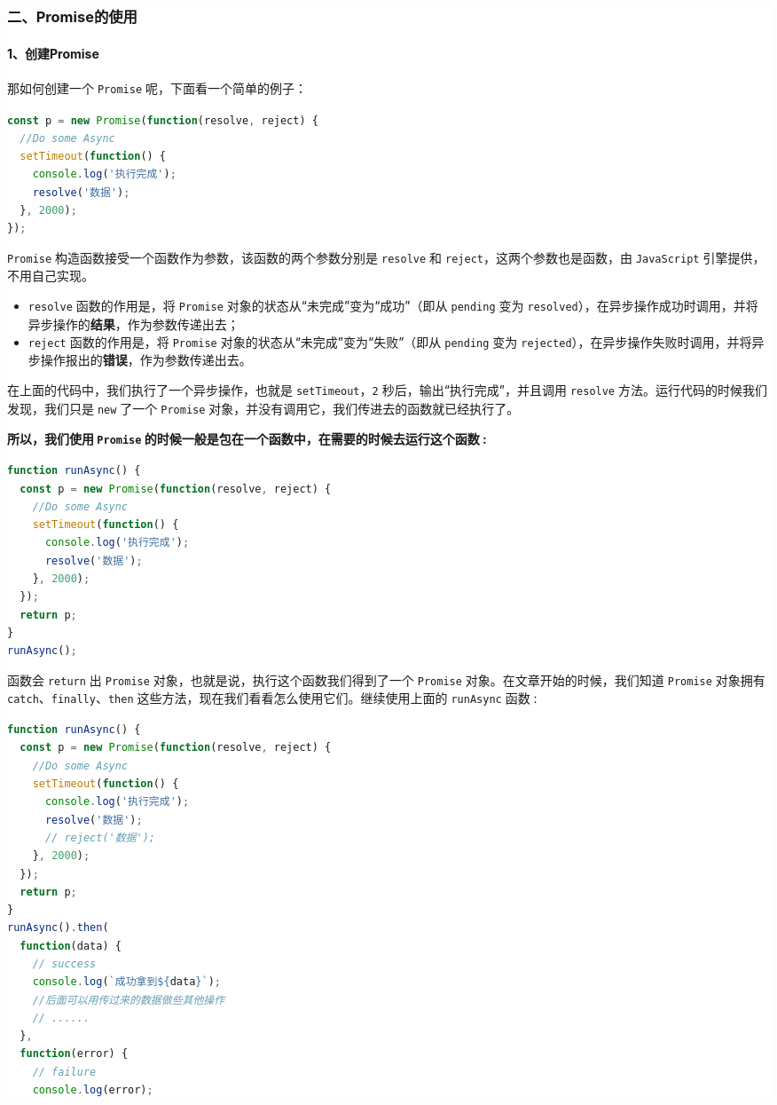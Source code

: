 

### 二、Promise的使用

#### 1、创建Promise

那如何创建一个 `Promise` 呢，下面看一个简单的例子：

```javascript
const p = new Promise(function(resolve, reject) {
  //Do some Async
  setTimeout(function() {
    console.log('执行完成');
    resolve('数据');
  }, 2000);
});
```

`Promise` 构造函数接受一个函数作为参数，该函数的两个参数分别是 `resolve` 和 `reject`，这两个参数也是函数，由 `JavaScript` 引擎提供，不用自己实现。

- `resolve` 函数的作用是，将 `Promise` 对象的状态从“未完成”变为“成功”（即从 `pending` 变为 `resolved`），在异步操作成功时调用，并将异步操作的**结果**，作为参数传递出去；
- `reject` 函数的作用是，将 `Promise` 对象的状态从“未完成”变为“失败”（即从 `pending` 变为 `rejected`），在异步操作失败时调用，并将异步操作报出的**错误**，作为参数传递出去。

在上面的代码中，我们执行了一个异步操作，也就是 `setTimeout`，`2` 秒后，输出“执行完成”，并且调用 `resolve` 方法。运行代码的时候我们发现，我们只是 `new` 了一个 `Promise` 对象，并没有调用它，我们传进去的函数就已经执行了。

**所以，我们使用 `Promise` 的时候一般是包在一个函数中，在需要的时候去运行这个函数 :**

```javascript
function runAsync() {
  const p = new Promise(function(resolve, reject) {
    //Do some Async
    setTimeout(function() {
      console.log('执行完成');
      resolve('数据');
    }, 2000);
  });
  return p;
}
runAsync();
```

函数会 `return` 出 `Promise` 对象，也就是说，执行这个函数我们得到了一个 `Promise` 对象。在文章开始的时候，我们知道 `Promise` 对象拥有 `catch`、`finally`、`then` 这些方法，现在我们看看怎么使用它们。继续使用上面的 `runAsync` 函数 :

```javascript
function runAsync() {
  const p = new Promise(function(resolve, reject) {
    //Do some Async
    setTimeout(function() {
      console.log('执行完成');
      resolve('数据');
      // reject('数据');
    }, 2000);
  });
  return p;
}
runAsync().then(
  function(data) {
    // success
    console.log(`成功拿到${data}`);
    //后面可以用传过来的数据做些其他操作
    // ......
  },
  function(error) {
    // failure
    console.log(error);
```